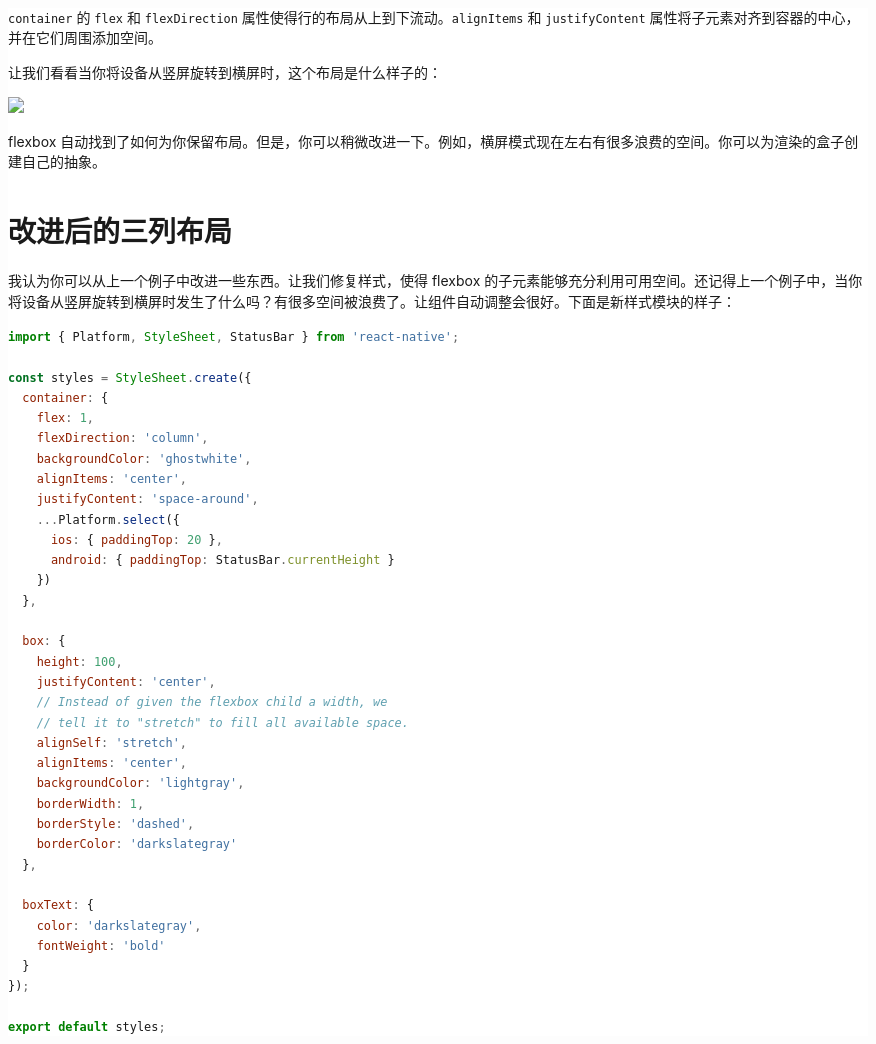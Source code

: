 `container` 的 `flex` 和 `flexDirection` 属性使得行的布局从上到下流动。`alignItems` 和 `justifyContent` 属性将子元素对齐到容器的中心，并在它们周围添加空间。

让我们看看当你将设备从竖屏旋转到横屏时，这个布局是什么样子的：

![](https://github.com/OpenDocCN/freelearn-react-zh/raw/master/docs/react-rn-2e/img/84f1fc09-2559-449a-adda-0ca301c252fa.png)

flexbox 自动找到了如何为你保留布局。但是，你可以稍微改进一下。例如，横屏模式现在左右有很多浪费的空间。你可以为渲染的盒子创建自己的抽象。

# 改进后的三列布局

我认为你可以从上一个例子中改进一些东西。让我们修复样式，使得 flexbox 的子元素能够充分利用可用空间。还记得上一个例子中，当你将设备从竖屏旋转到横屏时发生了什么吗？有很多空间被浪费了。让组件自动调整会很好。下面是新样式模块的样子：

```jsx
import { Platform, StyleSheet, StatusBar } from 'react-native';

const styles = StyleSheet.create({
  container: {
    flex: 1,
    flexDirection: 'column',
    backgroundColor: 'ghostwhite',
    alignItems: 'center',
    justifyContent: 'space-around',
    ...Platform.select({
      ios: { paddingTop: 20 },
      android: { paddingTop: StatusBar.currentHeight }
    })
  },

  box: {
    height: 100,
    justifyContent: 'center',
    // Instead of given the flexbox child a width, we
    // tell it to "stretch" to fill all available space.
    alignSelf: 'stretch',
    alignItems: 'center',
    backgroundColor: 'lightgray',
    borderWidth: 1,
    borderStyle: 'dashed',
    borderColor: 'darkslategray'
  },

  boxText: {
    color: 'darkslategray',
    fontWeight: 'bold'
  }
});

export default styles; 
```
